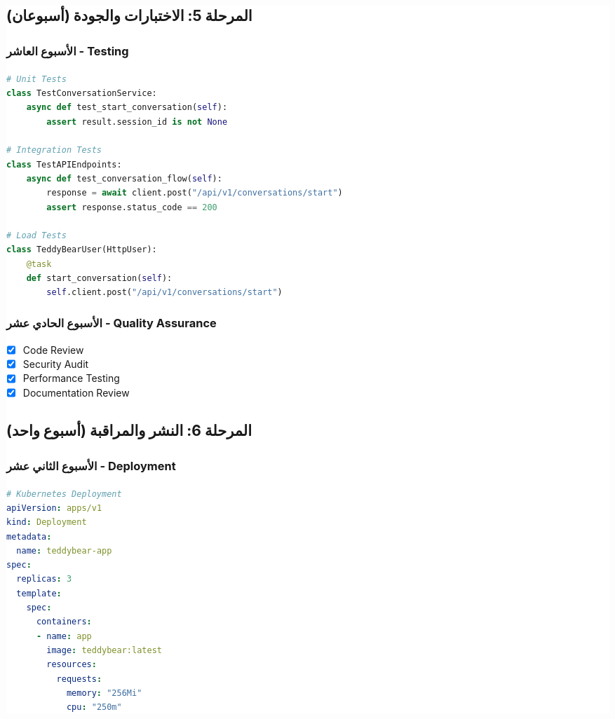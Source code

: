 ## المرحلة 5: الاختبارات والجودة (أسبوعان)

### الأسبوع العاشر - Testing
```python
# Unit Tests
class TestConversationService:
    async def test_start_conversation(self):
        assert result.session_id is not None

# Integration Tests
class TestAPIEndpoints:
    async def test_conversation_flow(self):
        response = await client.post("/api/v1/conversations/start")
        assert response.status_code == 200

# Load Tests
class TeddyBearUser(HttpUser):
    @task
    def start_conversation(self):
        self.client.post("/api/v1/conversations/start")
```

### الأسبوع الحادي عشر - Quality Assurance
- [x] Code Review
- [x] Security Audit
- [x] Performance Testing
- [x] Documentation Review

## المرحلة 6: النشر والمراقبة (أسبوع واحد)

### الأسبوع الثاني عشر - Deployment
```yaml
# Kubernetes Deployment
apiVersion: apps/v1
kind: Deployment
metadata:
  name: teddybear-app
spec:
  replicas: 3
  template:
    spec:
      containers:
      - name: app
        image: teddybear:latest
        resources:
          requests:
            memory: "256Mi"
            cpu: "250m"
```
